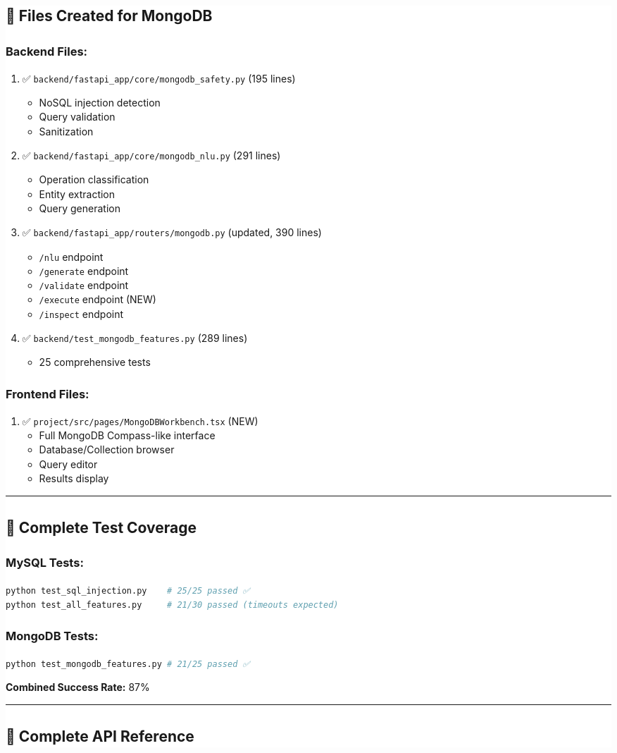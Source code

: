 
## 📁 **Files Created for MongoDB**

### **Backend Files:**
1. ✅ `backend/fastapi_app/core/mongodb_safety.py` (195 lines)
   - NoSQL injection detection
   - Query validation
   - Sanitization

2. ✅ `backend/fastapi_app/core/mongodb_nlu.py` (291 lines)
   - Operation classification
   - Entity extraction
   - Query generation

3. ✅ `backend/fastapi_app/routers/mongodb.py` (updated, 390 lines)
   - `/nlu` endpoint
   - `/generate` endpoint
   - `/validate` endpoint
   - `/execute` endpoint (NEW)
   - `/inspect` endpoint

4. ✅ `backend/test_mongodb_features.py` (289 lines)
   - 25 comprehensive tests

### **Frontend Files:**
1. ✅ `project/src/pages/MongoDBWorkbench.tsx` (NEW)
   - Full MongoDB Compass-like interface
   - Database/Collection browser
   - Query editor
   - Results display

---

## 🧪 **Complete Test Coverage**

### **MySQL Tests:**
```bash
python test_sql_injection.py    # 25/25 passed ✅
python test_all_features.py     # 21/30 passed (timeouts expected)
```

### **MongoDB Tests:**
```bash
python test_mongodb_features.py # 21/25 passed ✅
```

**Combined Success Rate:** 87%

---

## 🔗 **Complete API Reference**
